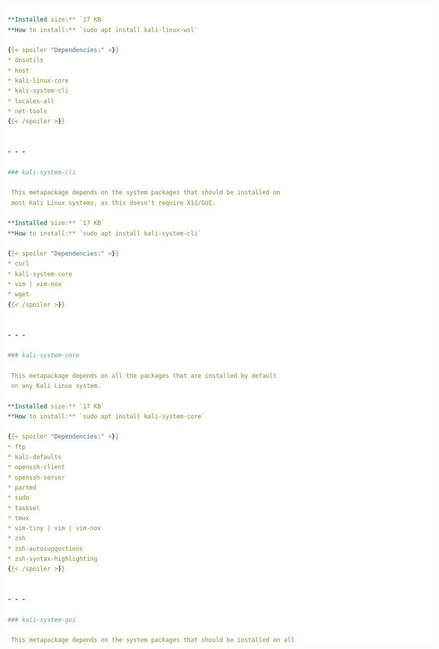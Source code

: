 ```yaml
 
 **Installed size:** `17 KB`  
 **How to install:** `sudo apt install kali-linux-wsl`  
 
 {{< spoiler "Dependencies:" >}}
 * dnsutils
 * host
 * kali-linux-core
 * kali-system-cli
 * locales-all
 * net-tools
 {{< /spoiler >}}
 
 
 - - -
 
 ### kali-system-cli
 
  This metapackage depends on the system packages that should be installed on
  most Kali Linux systems, as this doesn't require X11/GUI.
 
 **Installed size:** `17 KB`  
 **How to install:** `sudo apt install kali-system-cli`  
 
 {{< spoiler "Dependencies:" >}}
 * curl
 * kali-system-core
 * vim | vim-nox
 * wget
 {{< /spoiler >}}
 
 
 - - -
 
 ### kali-system-core
 
  This metapackage depends on all the packages that are installed by default
  on any Kali Linux system.
 
 **Installed size:** `17 KB`  
 **How to install:** `sudo apt install kali-system-core`  
 
 {{< spoiler "Dependencies:" >}}
 * ftp
 * kali-defaults
 * openssh-client
 * openssh-server
 * parted
 * sudo
 * tasksel
 * tmux
 * vim-tiny | vim | vim-nox
 * zsh
 * zsh-autosuggestions
 * zsh-syntax-highlighting
 {{< /spoiler >}}
 
 
 - - -
 
 ### kali-system-gui
 
  This metapackage depends on the system packages that should be installed on all
```
